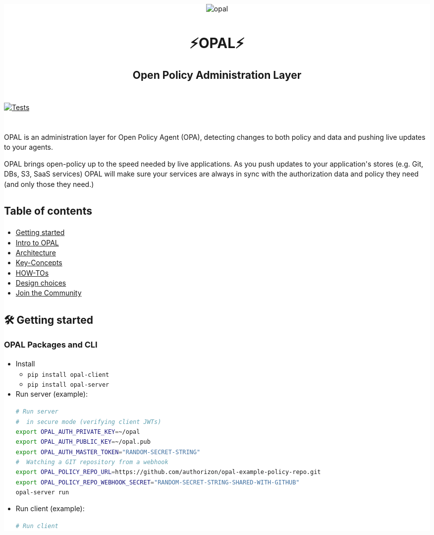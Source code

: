 <p  align="center">
 <img src="https://i.ibb.co/BGVBmMK/opal.png" height=170 alt="opal" border="0" />
</p>
<h1 align="center">
⚡OPAL⚡
</h1>

<h2 align="center">
Open Policy Administration Layer 
</h2>


#
<a href="https://github.com/authorizon/opal/actions?query=workflow%3ATests" target="_blank">
    <img src="https://github.com/authorizon/opal/workflows/Tests/badge.svg" alt="Tests">
</a>

# 
OPAL is an administration layer for Open Policy Agent (OPA), detecting changes to both policy and data and pushing live updates to your agents.

OPAL brings open-policy up to the speed needed by live applications.
As you push updates to your application's stores (e.g. Git, DBs, S3, SaaS services) OPAL will make sure your services are always in sync with the authorization data and policy they need (and only those they need.) 

## Table of contents
 - [Getting started](#getting-started)
 - [Intro to OPAL](#intro)
 - [Architecture](#architecture)
 - [Key-Concepts](#key-concepts)
 - [HOW-TOs](#how-tos)
 - [Design choices](#design)
 - [Join the Community](#community)



## <a name="getting-started"></a>🛠️ Getting started

### OPAL Packages and CLI
- Install
    - ```pip install opal-client``` 
    - ```pip install opal-server``` 
- Run server (example):
    ```sh
    # Run server 
    #  in secure mode (verifying client JWTs)
    export OPAL_AUTH_PRIVATE_KEY=~/opal 
    export OPAL_AUTH_PUBLIC_KEY=~/opal.pub 
    export OPAL_AUTH_MASTER_TOKEN="RANDOM-SECRET-STRING"
    #  Watching a GIT repository from a webhook
    export OPAL_POLICY_REPO_URL=https://github.com/authorizon/opal-example-policy-repo.git
    export OPAL_POLICY_REPO_WEBHOOK_SECRET="RANDOM-SECRET-STRING-SHARED-WITH-GITHUB"
    opal-server run
    ```
- Run client (example):
    ```sh
    # Run client